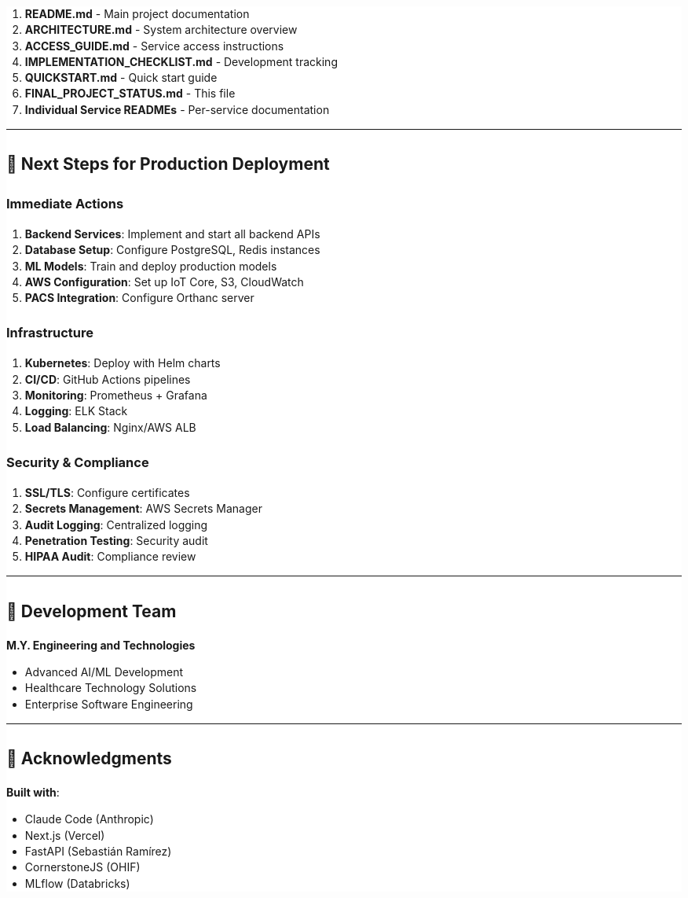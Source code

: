 1. **README.md** - Main project documentation
2. **ARCHITECTURE.md** - System architecture overview
3. **ACCESS_GUIDE.md** - Service access instructions
4. **IMPLEMENTATION_CHECKLIST.md** - Development tracking
5. **QUICKSTART.md** - Quick start guide
6. **FINAL_PROJECT_STATUS.md** - This file
7. **Individual Service READMEs** - Per-service documentation

---

## 🎯 Next Steps for Production Deployment

### Immediate Actions
1. **Backend Services**: Implement and start all backend APIs
2. **Database Setup**: Configure PostgreSQL, Redis instances
3. **ML Models**: Train and deploy production models
4. **AWS Configuration**: Set up IoT Core, S3, CloudWatch
5. **PACS Integration**: Configure Orthanc server

### Infrastructure
1. **Kubernetes**: Deploy with Helm charts
2. **CI/CD**: GitHub Actions pipelines
3. **Monitoring**: Prometheus + Grafana
4. **Logging**: ELK Stack
5. **Load Balancing**: Nginx/AWS ALB

### Security & Compliance
1. **SSL/TLS**: Configure certificates
2. **Secrets Management**: AWS Secrets Manager
3. **Audit Logging**: Centralized logging
4. **Penetration Testing**: Security audit
5. **HIPAA Audit**: Compliance review

---

## 👥 Development Team

**M.Y. Engineering and Technologies**
- Advanced AI/ML Development
- Healthcare Technology Solutions
- Enterprise Software Engineering

---

## 🙏 Acknowledgments

**Built with**:
- Claude Code (Anthropic)
- Next.js (Vercel)
- FastAPI (Sebastián Ramírez)
- CornerstoneJS (OHIF)
- MLflow (Databricks)
